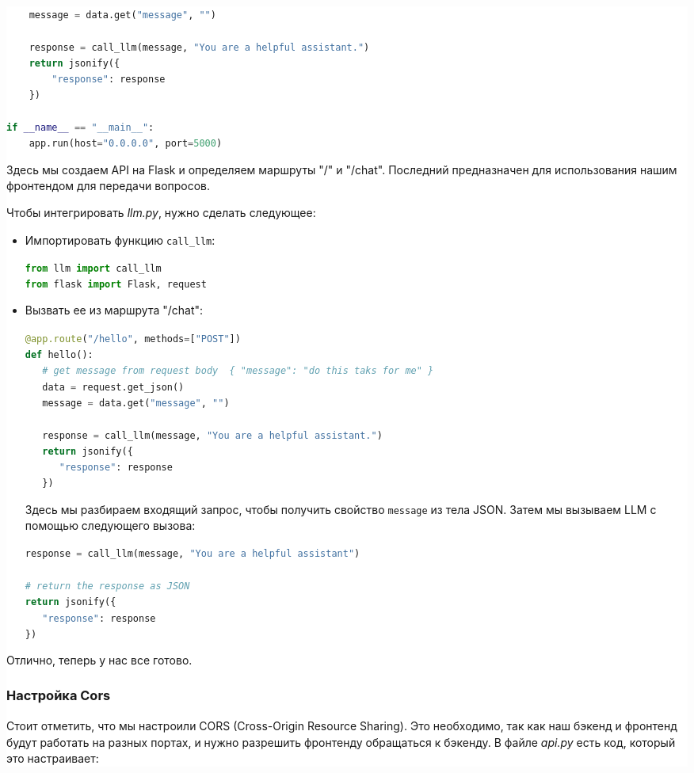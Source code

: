 ```python
    message = data.get("message", "")

    response = call_llm(message, "You are a helpful assistant.")
    return jsonify({
        "response": response
    })

if __name__ == "__main__":
    app.run(host="0.0.0.0", port=5000)
```

Здесь мы создаем API на Flask и определяем маршруты "/" и "/chat". Последний предназначен для использования нашим фронтендом для передачи вопросов.

Чтобы интегрировать *llm.py*, нужно сделать следующее:

- Импортировать функцию `call_llm`:

   ```python
   from llm import call_llm
   from flask import Flask, request
   ```

- Вызвать ее из маршрута "/chat":

   ```python
   @app.route("/hello", methods=["POST"])
   def hello():
      # get message from request body  { "message": "do this taks for me" }
      data = request.get_json()
      message = data.get("message", "")

      response = call_llm(message, "You are a helpful assistant.")
      return jsonify({
         "response": response
      })
   ```

   Здесь мы разбираем входящий запрос, чтобы получить свойство `message` из тела JSON. Затем мы вызываем LLM с помощью следующего вызова:

   ```python
   response = call_llm(message, "You are a helpful assistant")

   # return the response as JSON
   return jsonify({
      "response": response 
   })
   ```

Отлично, теперь у нас все готово.

### Настройка Cors

Стоит отметить, что мы настроили CORS (Cross-Origin Resource Sharing). Это необходимо, так как наш бэкенд и фронтенд будут работать на разных портах, и нужно разрешить фронтенду обращаться к бэкенду. В файле *api.py* есть код, который это настраивает:
